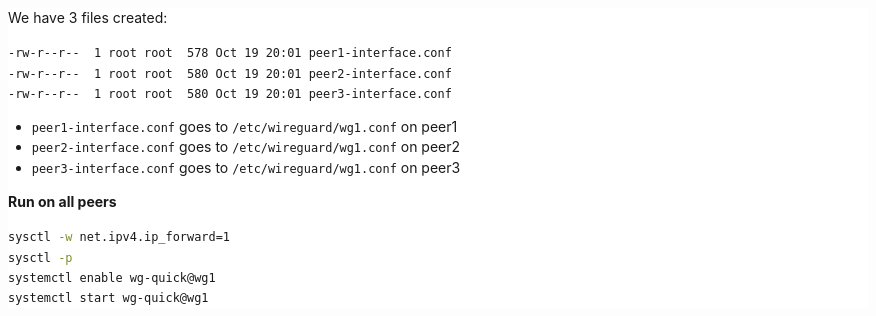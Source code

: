 We have 3 files created:

```plain
-rw-r--r--  1 root root  578 Oct 19 20:01 peer1-interface.conf
-rw-r--r--  1 root root  580 Oct 19 20:01 peer2-interface.conf
-rw-r--r--  1 root root  580 Oct 19 20:01 peer3-interface.conf
```

* `peer1-interface.conf` goes to `/etc/wireguard/wg1.conf` on peer1
* `peer2-interface.conf` goes to `/etc/wireguard/wg1.conf` on peer2
* `peer3-interface.conf` goes to `/etc/wireguard/wg1.conf` on peer3

**Run on all peers**

```bash
sysctl -w net.ipv4.ip_forward=1
sysctl -p
systemctl enable wg-quick@wg1
systemctl start wg-quick@wg1
```





























